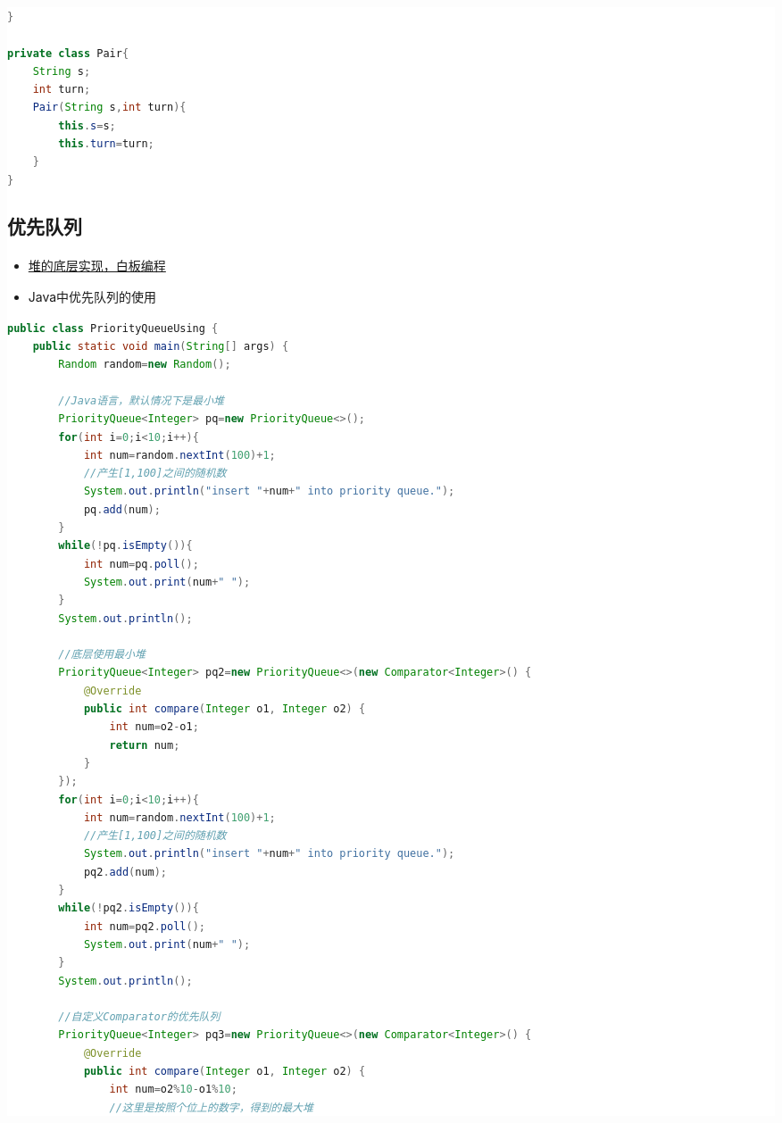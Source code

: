 ```java
}

private class Pair{
    String s;
    int turn;
    Pair(String s,int turn){
        this.s=s;
        this.turn=turn;
    }
}
```


## 优先队列
* [堆的底层实现，白板编程](https://github.com/DuHouAn/DataStructureNotes/blob/master/src/code_01_heap/MaxHeap.java)

* Java中优先队列的使用
```java
public class PriorityQueueUsing {
    public static void main(String[] args) {
        Random random=new Random();

        //Java语言，默认情况下是最小堆
        PriorityQueue<Integer> pq=new PriorityQueue<>();
        for(int i=0;i<10;i++){
            int num=random.nextInt(100)+1;
            //产生[1,100]之间的随机数
            System.out.println("insert "+num+" into priority queue.");
            pq.add(num);
        }
        while(!pq.isEmpty()){
            int num=pq.poll();
            System.out.print(num+" ");
        }
        System.out.println();

        //底层使用最小堆
        PriorityQueue<Integer> pq2=new PriorityQueue<>(new Comparator<Integer>() {
            @Override
            public int compare(Integer o1, Integer o2) {
                int num=o2-o1;
                return num;
            }
        });
        for(int i=0;i<10;i++){
            int num=random.nextInt(100)+1;
            //产生[1,100]之间的随机数
            System.out.println("insert "+num+" into priority queue.");
            pq2.add(num);
        }
        while(!pq2.isEmpty()){
            int num=pq2.poll();
            System.out.print(num+" ");
        }
        System.out.println();

        //自定义Comparator的优先队列
        PriorityQueue<Integer> pq3=new PriorityQueue<>(new Comparator<Integer>() {
            @Override
            public int compare(Integer o1, Integer o2) {
                int num=o2%10-o1%10;
                //这里是按照个位上的数字，得到的最大堆
```
